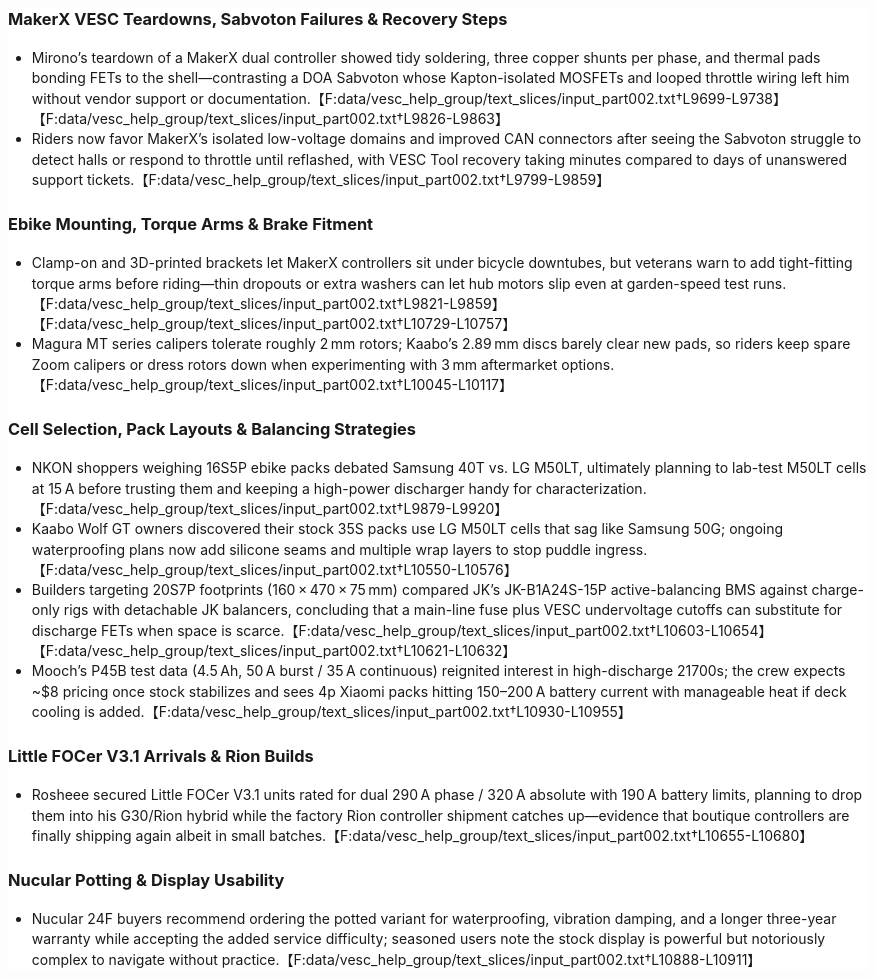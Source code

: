 ### MakerX VESC Teardowns, Sabvoton Failures & Recovery Steps
- Mirono’s teardown of a MakerX dual controller showed tidy soldering, three copper shunts per phase, and thermal pads bonding FETs to the shell—contrasting a DOA Sabvoton whose Kapton-isolated MOSFETs and looped throttle wiring left him without vendor support or documentation.【F:data/vesc_help_group/text_slices/input_part002.txt†L9699-L9738】【F:data/vesc_help_group/text_slices/input_part002.txt†L9826-L9863】
- Riders now favor MakerX’s isolated low-voltage domains and improved CAN connectors after seeing the Sabvoton struggle to detect halls or respond to throttle until reflashed, with VESC Tool recovery taking minutes compared to days of unanswered support tickets.【F:data/vesc_help_group/text_slices/input_part002.txt†L9799-L9859】

### Ebike Mounting, Torque Arms & Brake Fitment
- Clamp-on and 3D-printed brackets let MakerX controllers sit under bicycle downtubes, but veterans warn to add tight-fitting torque arms before riding—thin dropouts or extra washers can let hub motors slip even at garden-speed test runs.【F:data/vesc_help_group/text_slices/input_part002.txt†L9821-L9859】【F:data/vesc_help_group/text_slices/input_part002.txt†L10729-L10757】
- Magura MT series calipers tolerate roughly 2 mm rotors; Kaabo’s 2.89 mm discs barely clear new pads, so riders keep spare Zoom calipers or dress rotors down when experimenting with 3 mm aftermarket options.【F:data/vesc_help_group/text_slices/input_part002.txt†L10045-L10117】

### Cell Selection, Pack Layouts & Balancing Strategies
- NKON shoppers weighing 16S5P ebike packs debated Samsung 40T vs. LG M50LT, ultimately planning to lab-test M50LT cells at 15 A before trusting them and keeping a high-power discharger handy for characterization.【F:data/vesc_help_group/text_slices/input_part002.txt†L9879-L9920】
- Kaabo Wolf GT owners discovered their stock 35S packs use LG M50LT cells that sag like Samsung 50G; ongoing waterproofing plans now add silicone seams and multiple wrap layers to stop puddle ingress.【F:data/vesc_help_group/text_slices/input_part002.txt†L10550-L10576】
- Builders targeting 20S7P footprints (160 × 470 × 75 mm) compared JK’s JK-B1A24S-15P active-balancing BMS against charge-only rigs with detachable JK balancers, concluding that a main-line fuse plus VESC undervoltage cutoffs can substitute for discharge FETs when space is scarce.【F:data/vesc_help_group/text_slices/input_part002.txt†L10603-L10654】【F:data/vesc_help_group/text_slices/input_part002.txt†L10621-L10632】
- Mooch’s P45B test data (4.5 Ah, 50 A burst / 35 A continuous) reignited interest in high-discharge 21700s; the crew expects ~$8 pricing once stock stabilizes and sees 4p Xiaomi packs hitting 150–200 A battery current with manageable heat if deck cooling is added.【F:data/vesc_help_group/text_slices/input_part002.txt†L10930-L10955】

### Little FOCer V3.1 Arrivals & Rion Builds
- Rosheee secured Little FOCer V3.1 units rated for dual 290 A phase / 320 A absolute with 190 A battery limits, planning to drop them into his G30/Rion hybrid while the factory Rion controller shipment catches up—evidence that boutique controllers are finally shipping again albeit in small batches.【F:data/vesc_help_group/text_slices/input_part002.txt†L10655-L10680】

### Nucular Potting & Display Usability
- Nucular 24F buyers recommend ordering the potted variant for waterproofing, vibration damping, and a longer three-year warranty while accepting the added service difficulty; seasoned users note the stock display is powerful but notoriously complex to navigate without practice.【F:data/vesc_help_group/text_slices/input_part002.txt†L10888-L10911】

